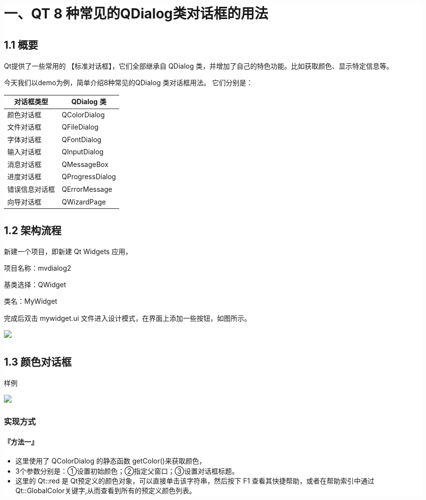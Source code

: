 # 一、QT 8 种常见的QDialog类对话框的用法

## 1.1 概要

Qt提供了一些常用的 【标准对话框】，它们全部继承自 QDialog 类，并增加了自己的特色功能。比如获取颜色、显示特定信息等。

今天我们以demo为例，简单介绍8种常见的QDialog 类对话框用法。
它们分别是：

|对话框类型	|QDialog 类|
|--------|------|
|颜色对话框	|QColorDialog|
|文件对话框	|QFileDialog|
|字体对话框	|QFontDialog|
|输入对话框	|QInputDialog|
|消息对话框	|QMessageBox|
|进度对话框	|QProgressDialog|
|错误信息对话框	|QErrorMessage|
|向导对话框	|QWizardPage|

## 1.2 架构流程

新建一个项目，即新建 Qt Widgets 应用，

项目名称：mvdialog2

基类选择：QWidget

类名：MyWidget

完成后双击 mywidget.ui 文件进入设计模式，在界面上添加一些按钮，如图所示。


<div><img src="https://cdn.jsdelivr.net/gh/lcekold/blogimage@main/Network/da76f3fc82095a3e5e5b9973084df223.png"></div>

## 1.3 颜色对话框

样例

<div><img src="https://cdn.jsdelivr.net/gh/lcekold/blogimage@main/Network/dafe640f551e74e712c3ad6e7198f65a.png"></div>

### 实现方式

#### 『方法一』

* 这里使用了 QColorDialog 的静态函数 getColor()来获取颜色，
* 3个参数分别是：①设置初始颜色；②指定父窗口；③设置对话框标题。
* 这里的 Qt::red 是 Qt预定义的颜色对象，可以直接单击该字符串，然后按下 F1 查看其快捷帮助，或者在帮助索引中通过 Qt::GlobalColor关键字,从而查看到所有的预定义颜色列表。
